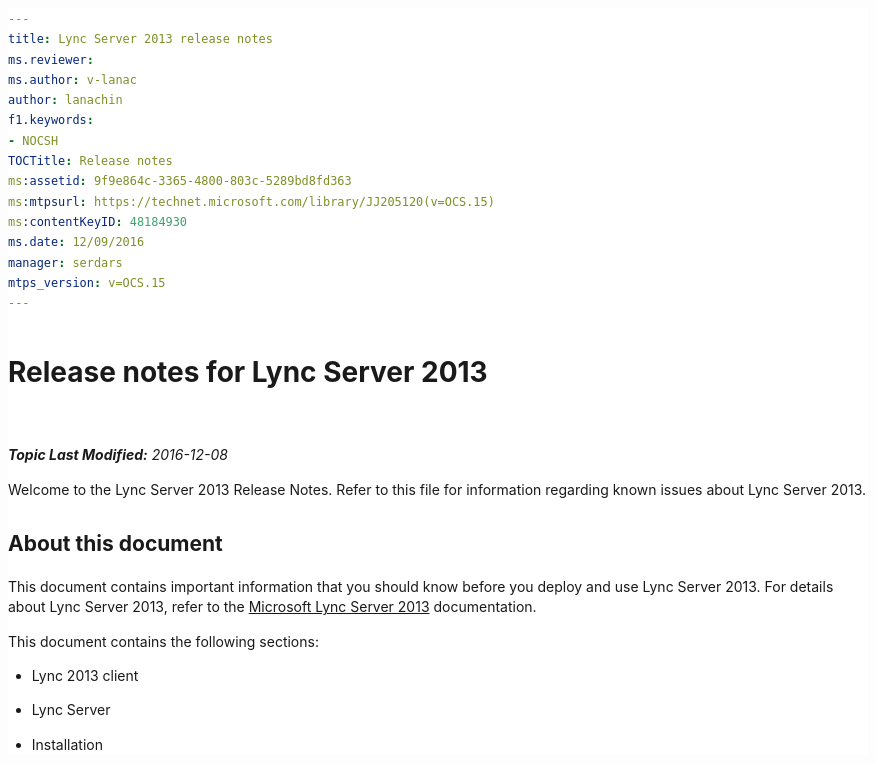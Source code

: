 ```yaml
---
title: Lync Server 2013 release notes
ms.reviewer: 
ms.author: v-lanac
author: lanachin
f1.keywords:
- NOCSH
TOCTitle: Release notes
ms:assetid: 9f9e864c-3365-4800-803c-5289bd8fd363
ms:mtpsurl: https://technet.microsoft.com/library/JJ205120(v=OCS.15)
ms:contentKeyID: 48184930
ms.date: 12/09/2016
manager: serdars
mtps_version: v=OCS.15
---
```


<div data-xmlns="http://www.w3.org/1999/xhtml">

<div class="topic" data-xmlns="http://www.w3.org/1999/xhtml" data-msxsl="urn:schemas-microsoft-com:xslt" data-cs="http://msdn.microsoft.com/">

<div data-asp="http://msdn2.microsoft.com/asp">

# Release notes for Lync Server 2013

</div>

<div id="mainSection">

<div id="mainBody">

<span> </span>

_**Topic Last Modified:** 2016-12-08_

Welcome to the Lync Server 2013 Release Notes. Refer to this file for information regarding known issues about Lync Server 2013.

<div>

## About this document

This document contains important information that you should know before you deploy and use Lync Server 2013. For details about Lync Server 2013, refer to the [Microsoft Lync Server 2013](microsoft-lync-server-2013.md) documentation.

This document contains the following sections:

  - Lync 2013 client

  - Lync Server

  - Installation
